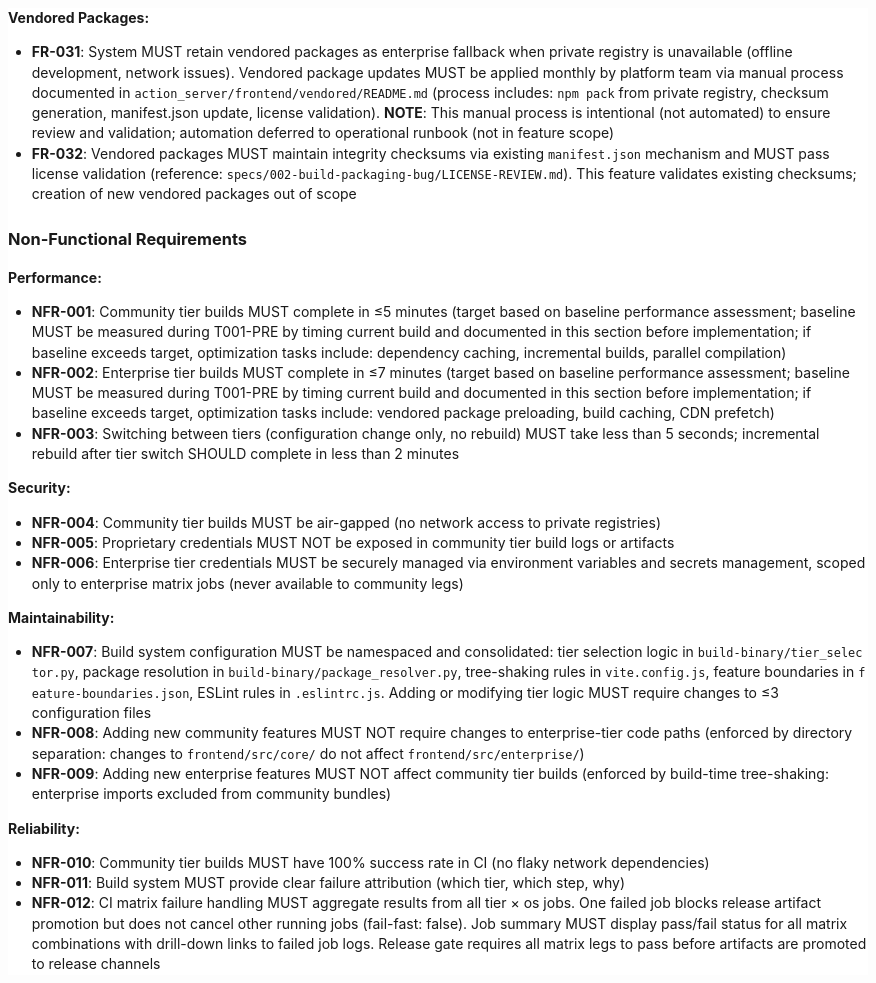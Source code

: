 **Vendored Packages:**
- **FR-031**: System MUST retain vendored packages as enterprise fallback when private registry is unavailable (offline development, network issues). Vendored package updates MUST be applied monthly by platform team via manual process documented in `action_server/frontend/vendored/README.md` (process includes: `npm pack` from private registry, checksum generation, manifest.json update, license validation). **NOTE**: This manual process is intentional (not automated) to ensure review and validation; automation deferred to operational runbook (not in feature scope)
- **FR-032**: Vendored packages MUST maintain integrity checksums via existing `manifest.json` mechanism and MUST pass license validation (reference: `specs/002-build-packaging-bug/LICENSE-REVIEW.md`). This feature validates existing checksums; creation of new vendored packages out of scope

### Non-Functional Requirements

**Performance:**
- **NFR-001**: Community tier builds MUST complete in ≤5 minutes (target based on baseline performance assessment; baseline MUST be measured during T001-PRE by timing current build and documented in this section before implementation; if baseline exceeds target, optimization tasks include: dependency caching, incremental builds, parallel compilation)
- **NFR-002**: Enterprise tier builds MUST complete in ≤7 minutes (target based on baseline performance assessment; baseline MUST be measured during T001-PRE by timing current build and documented in this section before implementation; if baseline exceeds target, optimization tasks include: vendored package preloading, build caching, CDN prefetch)
- **NFR-003**: Switching between tiers (configuration change only, no rebuild) MUST take less than 5 seconds; incremental rebuild after tier switch SHOULD complete in less than 2 minutes

**Security:**
- **NFR-004**: Community tier builds MUST be air-gapped (no network access to private registries)
- **NFR-005**: Proprietary credentials MUST NOT be exposed in community tier build logs or artifacts
- **NFR-006**: Enterprise tier credentials MUST be securely managed via environment variables and secrets management, scoped only to enterprise matrix jobs (never available to community legs)

**Maintainability:**
- **NFR-007**: Build system configuration MUST be namespaced and consolidated: tier selection logic in `build-binary/tier_selector.py`, package resolution in `build-binary/package_resolver.py`, tree-shaking rules in `vite.config.js`, feature boundaries in `feature-boundaries.json`, ESLint rules in `.eslintrc.js`. Adding or modifying tier logic MUST require changes to ≤3 configuration files
- **NFR-008**: Adding new community features MUST NOT require changes to enterprise-tier code paths (enforced by directory separation: changes to `frontend/src/core/` do not affect `frontend/src/enterprise/`)
- **NFR-009**: Adding new enterprise features MUST NOT affect community tier builds (enforced by build-time tree-shaking: enterprise imports excluded from community bundles)

**Reliability:**
- **NFR-010**: Community tier builds MUST have 100% success rate in CI (no flaky network dependencies)
- **NFR-011**: Build system MUST provide clear failure attribution (which tier, which step, why)
- **NFR-012**: CI matrix failure handling MUST aggregate results from all tier × os jobs. One failed job blocks release artifact promotion but does not cancel other running jobs (fail-fast: false). Job summary MUST display pass/fail status for all matrix combinations with drill-down links to failed job logs. Release gate requires all matrix legs to pass before artifacts are promoted to release channels
